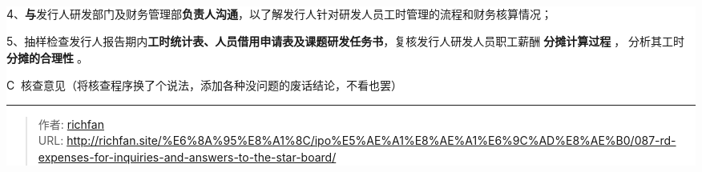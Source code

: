 4、**与**发行人研发部门及财务管理部**负责人沟通**，以了解发行人针对研发人员工时管理的流程和财务核算情况；

5、抽样检查发行人报告期内**工时统计表、人员借用申请表及课题研发任务书**，复核发行人研发人员职工薪酬 **分摊计算过程** ， 分析其工时 **分摊的合理性** 。

C  核查意见（将核查程序换了个说法，添加各种没问题的废话结论，不看也罢）

---

> 作者: [richfan](https://richfan.site/)  
> URL: http://richfan.site/%E6%8A%95%E8%A1%8C/ipo%E5%AE%A1%E8%AE%A1%E6%9C%AD%E8%AE%B0/087-rd-expenses-for-inquiries-and-answers-to-the-star-board/  

